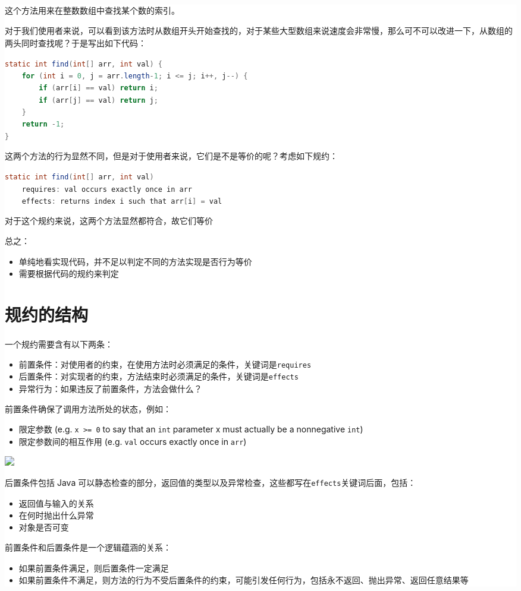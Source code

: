 这个方法用来在整数数组中查找某个数的索引。

对于我们使用者来说，可以看到该方法时从数组开头开始查找的，对于某些大型数组来说速度会非常慢，那么可不可以改进一下，从数组的两头同时查找呢？于是写出如下代码：

```java
static int find(int[] arr, int val) {
    for (int i = 0, j = arr.length-1; i <= j; i++, j--) {
        if (arr[i] == val) return i;
        if (arr[j] == val) return j;
    }
    return -1;
}
```

这两个方法的行为显然不同，但是对于使用者来说，它们是不是等价的呢？考虑如下规约：

```java
static int find(int[] arr, int val)
	requires: val occurs exactly once in arr
	effects: returns index i such that arr[i] = val
```

对于这个规约来说，这两个方法显然都符合，故它们等价

总之：

- 单纯地看实现代码，并不足以判定不同的方法实现是否行为等价
- 需要根据代码的规约来判定

# 规约的结构

一个规约需要含有以下两条：

- 前置条件：对使用者的约束，在使用方法时必须满足的条件，关键词是`requires`
- 后置条件：对实现者的约束，方法结束时必须满足的条件，关键词是`effects`
- 异常行为：如果违反了前置条件，方法会做什么？

前置条件确保了调用方法所处的状态，例如：

- 限定参数 (e.g. `x >= 0` to say that an `int` parameter x must actually be a nonnegative `int`)
- 限定参数间的相互作用 (e.g. `val` occurs exactly once in `arr`)



![](https://pic2.zhimg.com/v2-cba06dbd69e09d8ec0ef0f5ce133a9cd_b.jpg)



后置条件包括 Java 可以静态检查的部分，返回值的类型以及异常检查，这些都写在`effects`关键词后面，包括：

- 返回值与输入的关系
- 在何时抛出什么异常
- 对象是否可变

前置条件和后置条件是一个逻辑蕴涵的关系：

- 如果前置条件满足，则后置条件一定满足
- 如果前置条件不满足，则方法的行为不受后置条件的约束，可能引发任何行为，包括永不返回、抛出异常、返回任意结果等

